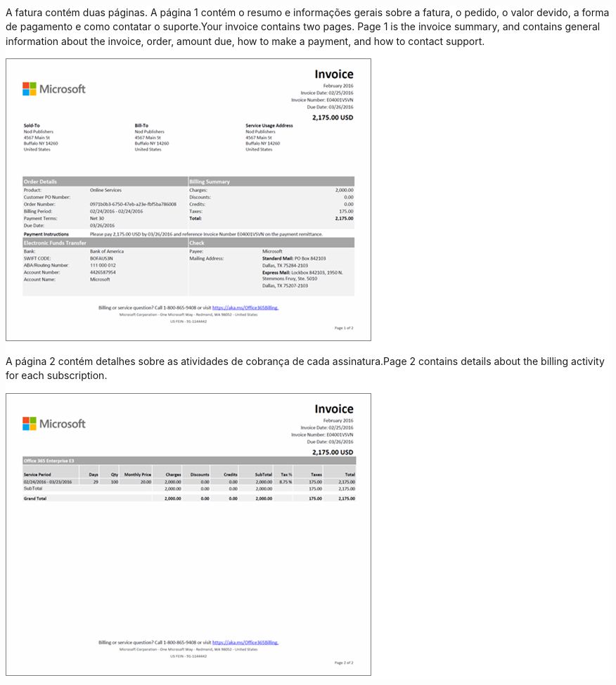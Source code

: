 <span data-ttu-id="c3a10-p102">A fatura contém duas páginas. A página 1 contém o resumo e informações gerais sobre a fatura, o pedido, o valor devido, a forma de pagamento e como contatar o suporte.</span><span class="sxs-lookup"><span data-stu-id="c3a10-p102">Your invoice contains two pages. Page 1 is the invoice summary, and contains general information about the invoice, order, amount due, how to make a payment, and how to contact support.</span></span>
  
![Page 1 of a sample invoice.](../../admin/media/b2f2cf85-a005-4f8a-a7b7-bea231372025.png)
  
<span data-ttu-id="c3a10-109">A página 2 contém detalhes sobre as atividades de cobrança de cada assinatura.</span><span class="sxs-lookup"><span data-stu-id="c3a10-109">Page 2 contains details about the billing activity for each subscription.</span></span>
  
![Page 2 of a sample invoice.](../../admin/media/808195cb-b1d2-4492-a748-29671ccecdd2.png)
  